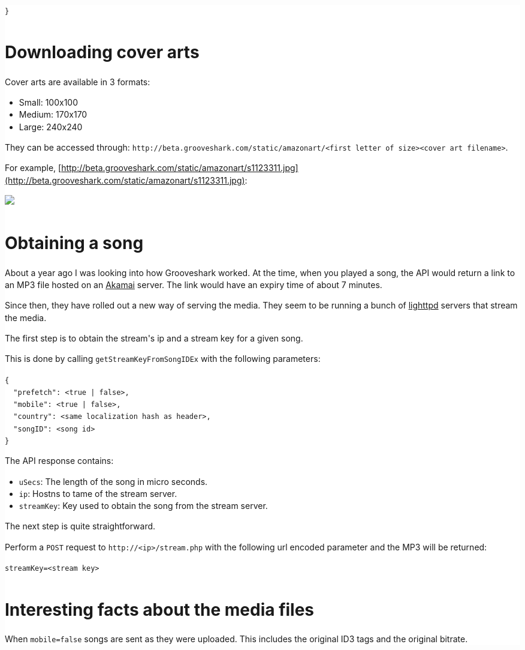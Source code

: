     }

# Downloading cover arts

Cover arts are available in 3 formats:

- Small: 100x100
- Medium: 170x170
- Large: 240x240

They can be accessed through: `http://beta.grooveshark.com/static/amazonart/<first letter of size><cover art filename>`.

For example, [http://beta.grooveshark.com/static/amazonart/s1123311.jpg](http://beta.grooveshark.com/static/amazonart/s1123311.jpg):

<img src="http://i.imgur.com/9uqEe.jpg" />

# Obtaining a song

About a year ago I was looking into how Grooveshark worked. At the time, when you played a song, the API would return a link to an MP3 file hosted on an [Akamai](http://www.akamai.com/) server. The link would have an expiry time of about 7 minutes.

Since then, they have rolled out a new way of serving the media. They seem to be running a bunch of [lighttpd](http://www.lighttpd.net/) servers that stream the media.

The first step is to obtain the stream's ip and a stream key for a given song.

This is done by calling `getStreamKeyFromSongIDEx` with the following parameters:

    {
      "prefetch": <true | false>,
      "mobile": <true | false>,
      "country": <same localization hash as header>,
      "songID": <song id>
    }

The API response contains:

- `uSecs`: The length of the song in micro seconds.
- `ip`: Hostns to tame of the stream server.
- `streamKey`: Key used to obtain the song from the stream server.

The next step is quite straightforward.

Perform a `POST` request to `http://<ip>/stream.php` with the following url encoded parameter and the MP3 will be returned:

    streamKey=<stream key>

# Interesting facts about the media files

When `mobile=false` songs are sent as they were uploaded. This includes the original ID3 tags and the original bitrate.
